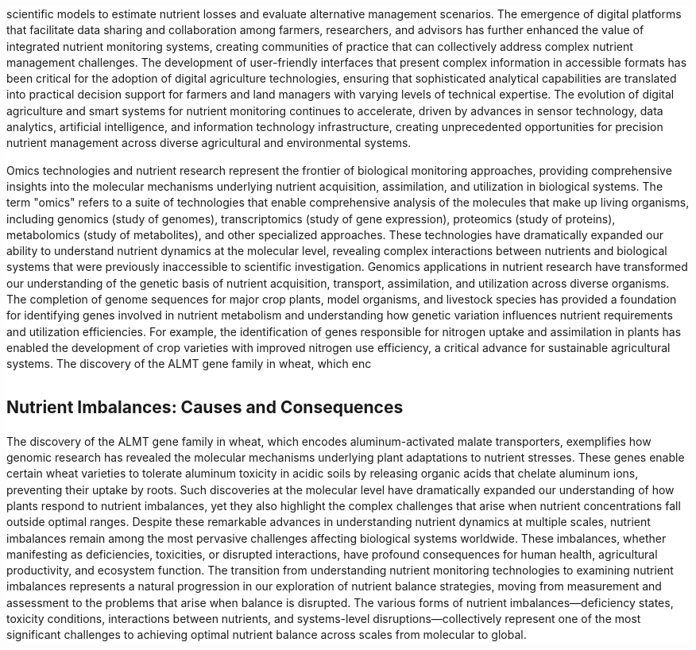scientific models to estimate nutrient losses and evaluate alternative management scenarios. The emergence of digital platforms that facilitate data sharing and collaboration among farmers, researchers, and advisors has further enhanced the value of integrated nutrient monitoring systems, creating communities of practice that can collectively address complex nutrient management challenges. The development of user-friendly interfaces that present complex information in accessible formats has been critical for the adoption of digital agriculture technologies, ensuring that sophisticated analytical capabilities are translated into practical decision support for farmers and land managers with varying levels of technical expertise. The evolution of digital agriculture and smart systems for nutrient monitoring continues to accelerate, driven by advances in sensor technology, data analytics, artificial intelligence, and information technology infrastructure, creating unprecedented opportunities for precision nutrient management across diverse agricultural and environmental systems.

Omics technologies and nutrient research represent the frontier of biological monitoring approaches, providing comprehensive insights into the molecular mechanisms underlying nutrient acquisition, assimilation, and utilization in biological systems. The term "omics" refers to a suite of technologies that enable comprehensive analysis of the molecules that make up living organisms, including genomics (study of genomes), transcriptomics (study of gene expression), proteomics (study of proteins), metabolomics (study of metabolites), and other specialized approaches. These technologies have dramatically expanded our ability to understand nutrient dynamics at the molecular level, revealing complex interactions between nutrients and biological systems that were previously inaccessible to scientific investigation. Genomics applications in nutrient research have transformed our understanding of the genetic basis of nutrient acquisition, transport, assimilation, and utilization across diverse organisms. The completion of genome sequences for major crop plants, model organisms, and livestock species has provided a foundation for identifying genes involved in nutrient metabolism and understanding how genetic variation influences nutrient requirements and utilization efficiencies. For example, the identification of genes responsible for nitrogen uptake and assimilation in plants has enabled the development of crop varieties with improved nitrogen use efficiency, a critical advance for sustainable agricultural systems. The discovery of the ALMT gene family in wheat, which enc

## Nutrient Imbalances: Causes and Consequences

The discovery of the ALMT gene family in wheat, which encodes aluminum-activated malate transporters, exemplifies how genomic research has revealed the molecular mechanisms underlying plant adaptations to nutrient stresses. These genes enable certain wheat varieties to tolerate aluminum toxicity in acidic soils by releasing organic acids that chelate aluminum ions, preventing their uptake by roots. Such discoveries at the molecular level have dramatically expanded our understanding of how plants respond to nutrient imbalances, yet they also highlight the complex challenges that arise when nutrient concentrations fall outside optimal ranges. Despite these remarkable advances in understanding nutrient dynamics at multiple scales, nutrient imbalances remain among the most pervasive challenges affecting biological systems worldwide. These imbalances, whether manifesting as deficiencies, toxicities, or disrupted interactions, have profound consequences for human health, agricultural productivity, and ecosystem function. The transition from understanding nutrient monitoring technologies to examining nutrient imbalances represents a natural progression in our exploration of nutrient balance strategies, moving from measurement and assessment to the problems that arise when balance is disrupted. The various forms of nutrient imbalances—deficiency states, toxicity conditions, interactions between nutrients, and systems-level disruptions—collectively represent one of the most significant challenges to achieving optimal nutrient balance across scales from molecular to global.
